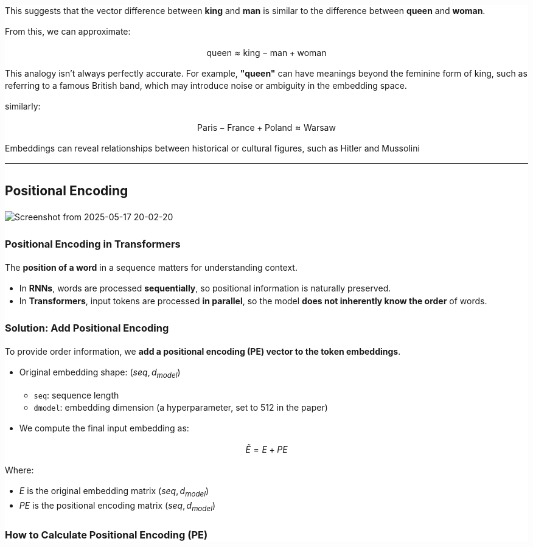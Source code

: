This suggests that the vector difference between **king** and **man** is similar to the difference between **queen** and **woman**.

From this, we can approximate:

$$
\text{queen} \approx \text{king} - \text{man} + \text{woman}
$$


This analogy isn’t always perfectly accurate. For example, **"queen"** can have meanings beyond the feminine form of king, such as referring to a famous British band, which may introduce noise or ambiguity in the embedding space.

similarly:

$$
\text{Paris} - \text{France} + \text{Poland} \approx \text{Warsaw}
$$

Embeddings can reveal relationships between historical or cultural figures, such as Hitler and Mussolini

---

## Positional Encoding

![Screenshot from 2025-05-17 20-02-20](https://hackmd.io/_uploads/S1fV-SLbxx.png)


### Positional Encoding in Transformers

The **position of a word** in a sequence matters for understanding context.

* In **RNNs**, words are processed **sequentially**, so positional information is naturally preserved.
* In **Transformers**, input tokens are processed **in parallel**, so the model **does not inherently know the order** of words.

### Solution: Add Positional Encoding

To provide order information, we **add a positional encoding (PE) vector to the token embeddings**.

* Original embedding shape: $({seq}, d_{model})$

  * `seq`: sequence length
  * `dmodel`: embedding dimension (a hyperparameter, set to 512 in the paper)

* We compute the final input embedding as:

$$\tilde{E} = E + PE$$

Where:

* $E$ is the original embedding matrix $({seq}, d_{model})$
* $PE$ is the positional encoding matrix $({seq}, d_{model})$


### How to Calculate Positional Encoding (PE)
